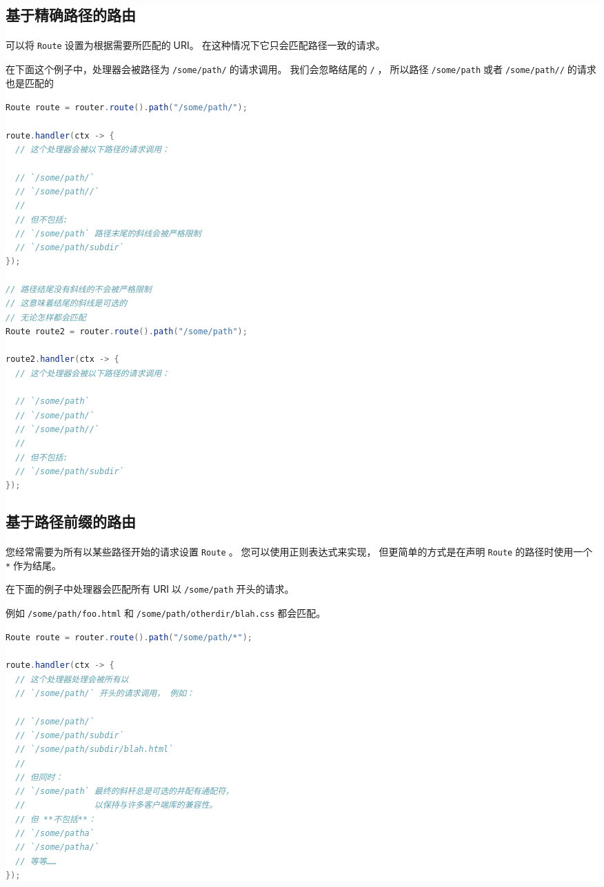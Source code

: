 ## 基于精确路径的路由

可以将 `Route` 设置为根据需要所匹配的 URI。 在这种情况下它只会匹配路径一致的请求。

在下面这个例子中，处理器会被路径为 `/some/path/` 的请求调用。 我们会忽略结尾的 `/` ， 所以路径 `/some/path` 或者 `/some/path//` 的请求也是匹配的

```java
Route route = router.route().path("/some/path/");

route.handler(ctx -> {
  // 这个处理器会被以下路径的请求调用：

  // `/some/path/`
  // `/some/path//`
  //
  // 但不包括:
  // `/some/path` 路径末尾的斜线会被严格限制
  // `/some/path/subdir`
});

// 路径结尾没有斜线的不会被严格限制
// 这意味着结尾的斜线是可选的
// 无论怎样都会匹配
Route route2 = router.route().path("/some/path");

route2.handler(ctx -> {
  // 这个处理器会被以下路径的请求调用：

  // `/some/path`
  // `/some/path/`
  // `/some/path//`
  //
  // 但不包括:
  // `/some/path/subdir`
});
```

## 基于路径前缀的路由

您经常需要为所有以某些路径开始的请求设置 `Route` 。 您可以使用正则表达式来实现， 但更简单的方式是在声明 `Route` 的路径时使用一个 `*` 作为结尾。

在下面的例子中处理器会匹配所有 URI 以 `/some/path` 开头的请求。

例如 `/some/path/foo.html` 和 `/some/path/otherdir/blah.css` 都会匹配。

```java
Route route = router.route().path("/some/path/*");

route.handler(ctx -> {
  // 这个处理器处理会被所有以
  // `/some/path/` 开头的请求调用， 例如：

  // `/some/path/`
  // `/some/path/subdir`
  // `/some/path/subdir/blah.html`
  //
  // 但同时：
  // `/some/path` 最终的斜杆总是可选的并配有通配符，
  //              以保持与许多客户端库的兼容性。
  // 但 **不包括**：
  // `/some/patha`
  // `/some/patha/`
  // 等等……
});
```
